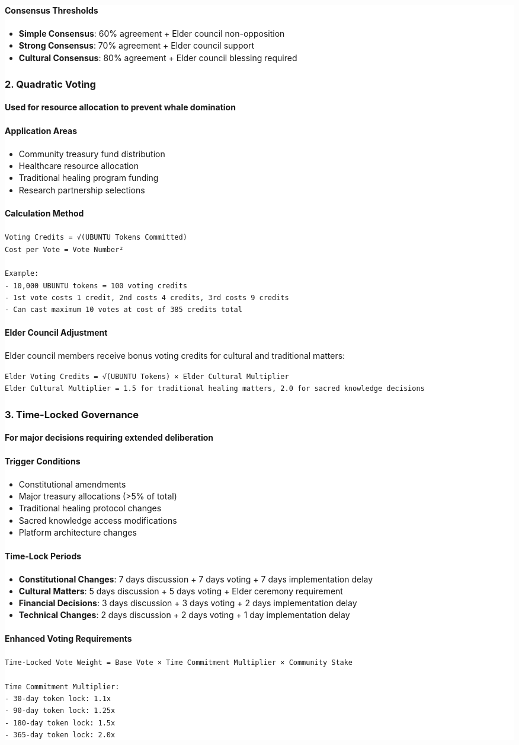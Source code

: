 #### Consensus Thresholds
- **Simple Consensus**: 60% agreement + Elder council non-opposition
- **Strong Consensus**: 70% agreement + Elder council support
- **Cultural Consensus**: 80% agreement + Elder council blessing required

### 2. Quadratic Voting

**Used for resource allocation to prevent whale domination**

#### Application Areas
- Community treasury fund distribution
- Healthcare resource allocation
- Traditional healing program funding
- Research partnership selections

#### Calculation Method
```
Voting Credits = √(UBUNTU Tokens Committed)
Cost per Vote = Vote Number²

Example:
- 10,000 UBUNTU tokens = 100 voting credits
- 1st vote costs 1 credit, 2nd costs 4 credits, 3rd costs 9 credits
- Can cast maximum 10 votes at cost of 385 credits total
```

#### Elder Council Adjustment
Elder council members receive bonus voting credits for cultural and traditional matters:
```
Elder Voting Credits = √(UBUNTU Tokens) × Elder Cultural Multiplier
Elder Cultural Multiplier = 1.5 for traditional healing matters, 2.0 for sacred knowledge decisions
```

### 3. Time-Locked Governance

**For major decisions requiring extended deliberation**

#### Trigger Conditions
- Constitutional amendments
- Major treasury allocations (>5% of total)
- Traditional healing protocol changes
- Sacred knowledge access modifications
- Platform architecture changes

#### Time-Lock Periods
- **Constitutional Changes**: 7 days discussion + 7 days voting + 7 days implementation delay
- **Cultural Matters**: 5 days discussion + 5 days voting + Elder ceremony requirement
- **Financial Decisions**: 3 days discussion + 3 days voting + 2 days implementation delay
- **Technical Changes**: 2 days discussion + 2 days voting + 1 day implementation delay

#### Enhanced Voting Requirements
```
Time-Locked Vote Weight = Base Vote × Time Commitment Multiplier × Community Stake

Time Commitment Multiplier:
- 30-day token lock: 1.1x
- 90-day token lock: 1.25x
- 180-day token lock: 1.5x
- 365-day token lock: 2.0x
```
